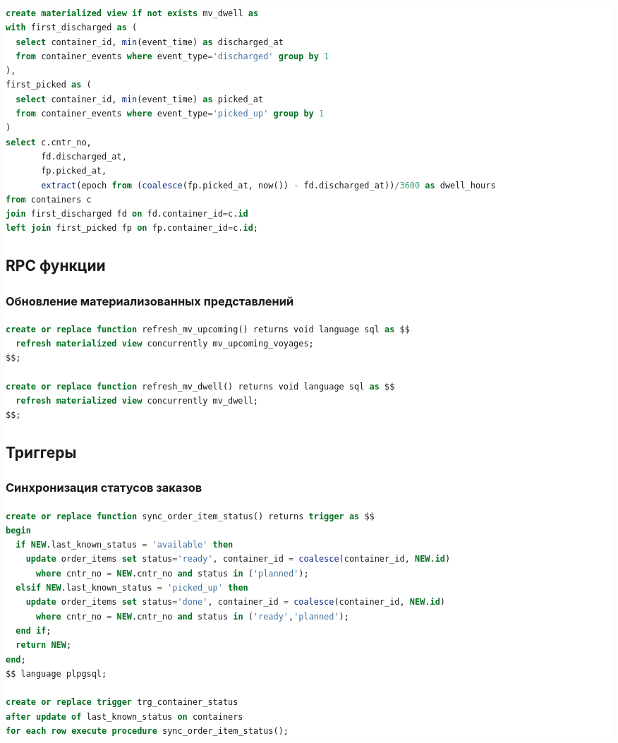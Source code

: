 ```sql
create materialized view if not exists mv_dwell as
with first_discharged as (
  select container_id, min(event_time) as discharged_at
  from container_events where event_type='discharged' group by 1
),
first_picked as (
  select container_id, min(event_time) as picked_at
  from container_events where event_type='picked_up' group by 1
)
select c.cntr_no,
       fd.discharged_at,
       fp.picked_at,
       extract(epoch from (coalesce(fp.picked_at, now()) - fd.discharged_at))/3600 as dwell_hours
from containers c
join first_discharged fd on fd.container_id=c.id
left join first_picked fp on fp.container_id=c.id;
```

## RPC функции

### Обновление материализованных представлений

```sql
create or replace function refresh_mv_upcoming() returns void language sql as $$
  refresh materialized view concurrently mv_upcoming_voyages;
$$;

create or replace function refresh_mv_dwell() returns void language sql as $$
  refresh materialized view concurrently mv_dwell;
$$;
```

## Триггеры

### Синхронизация статусов заказов

```sql
create or replace function sync_order_item_status() returns trigger as $$
begin
  if NEW.last_known_status = 'available' then
    update order_items set status='ready', container_id = coalesce(container_id, NEW.id)
      where cntr_no = NEW.cntr_no and status in ('planned');
  elsif NEW.last_known_status = 'picked_up' then
    update order_items set status='done', container_id = coalesce(container_id, NEW.id)
      where cntr_no = NEW.cntr_no and status in ('ready','planned');
  end if;
  return NEW;
end;
$$ language plpgsql;

create or replace trigger trg_container_status
after update of last_known_status on containers
for each row execute procedure sync_order_item_status();
```
